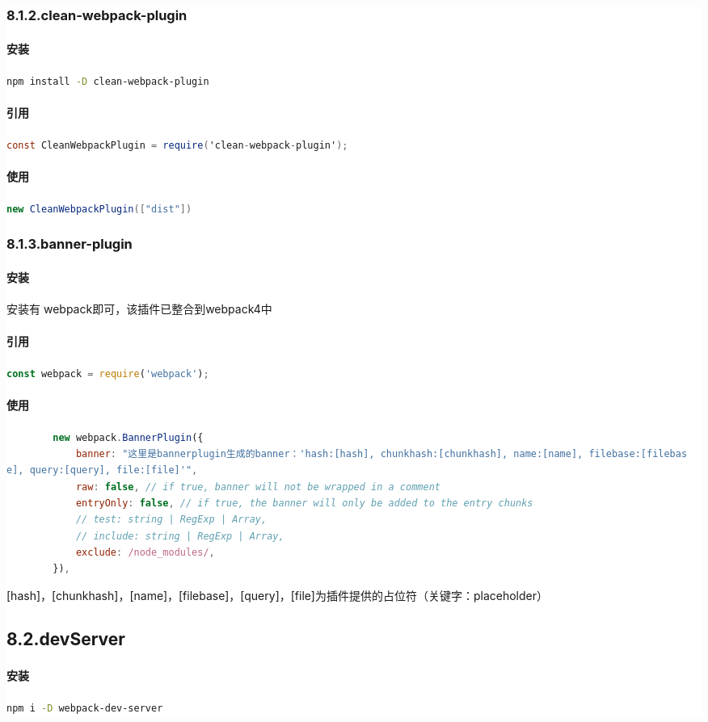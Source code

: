 ### 8.1.2.clean-webpack-plugin

#### 安装

```sh
npm install -D clean-webpack-plugin
```

#### 引用

```c#
const CleanWebpackPlugin = require('clean-webpack-plugin');
```

#### 使用

```C#
new CleanWebpackPlugin(["dist"])
```

### 8.1.3.banner-plugin

#### 安装

安装有 webpack即可，该插件已整合到webpack4中

#### 引用

```js
const webpack = require('webpack');
```

#### 使用

```js
        new webpack.BannerPlugin({
            banner: "这里是bannerplugin生成的banner：'hash:[hash], chunkhash:[chunkhash], name:[name], filebase:[filebase], query:[query], file:[file]'", 
            raw: false, // if true, banner will not be wrapped in a comment
            entryOnly: false, // if true, the banner will only be added to the entry chunks
            // test: string | RegExp | Array,
            // include: string | RegExp | Array,
            exclude: /node_modules/,
        }),
```

[hash]，[chunkhash]，[name]，[filebase]，[query]，[file]为插件提供的占位符（关键字：placeholder）

## 8.2.devServer

#### 安装

```sh
npm i -D webpack-dev-server
```
